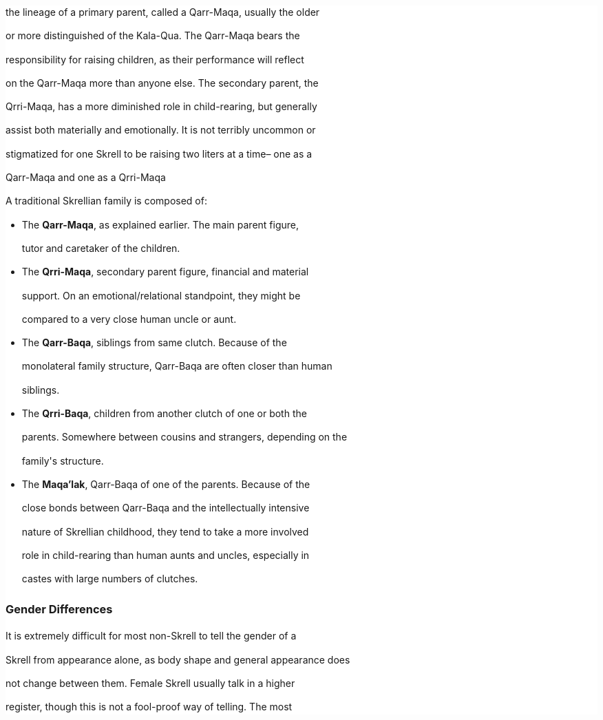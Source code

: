 the lineage of a primary parent, called a Qarr-Maqa, usually the older

or more distinguished of the Kala-Qua. The Qarr-Maqa bears the

responsibility for raising children, as their performance will reflect

on the Qarr-Maqa more than anyone else. The secondary parent, the

Qrri-Maqa, has a more diminished role in child-rearing, but generally

assist both materially and emotionally. It is not terribly uncommon or

stigmatized for one Skrell to be raising two liters at a time– one as a

Qarr-Maqa and one as a Qrri-Maqa



A traditional Skrellian family is composed of:



-   The **Qarr-Maqa**, as explained earlier. The main parent figure,

    tutor and caretaker of the children.

-   The **Qrri-Maqa**, secondary parent figure, financial and material

    support. On an emotional/relational standpoint, they might be

    compared to a very close human uncle or aunt.

-   The **Qarr-Baqa**, siblings from same clutch. Because of the

    monolateral family structure, Qarr-Baqa are often closer than human

    siblings.

-   The **Qrri-Baqa**, children from another clutch of one or both the

    parents. Somewhere between cousins and strangers, depending on the

    family's structure.

-   The **Maqa’lak**, Qarr-Baqa of one of the parents. Because of the

    close bonds between Qarr-Baqa and the intellectually intensive

    nature of Skrellian childhood, they tend to take a more involved

    role in child-rearing than human aunts and uncles, especially in

    castes with large numbers of clutches.



### Gender Differences



It is extremely difficult for most non-Skrell to tell the gender of a

Skrell from appearance alone, as body shape and general appearance does

not change between them. Female Skrell usually talk in a higher

register, though this is not a fool-proof way of telling. The most
